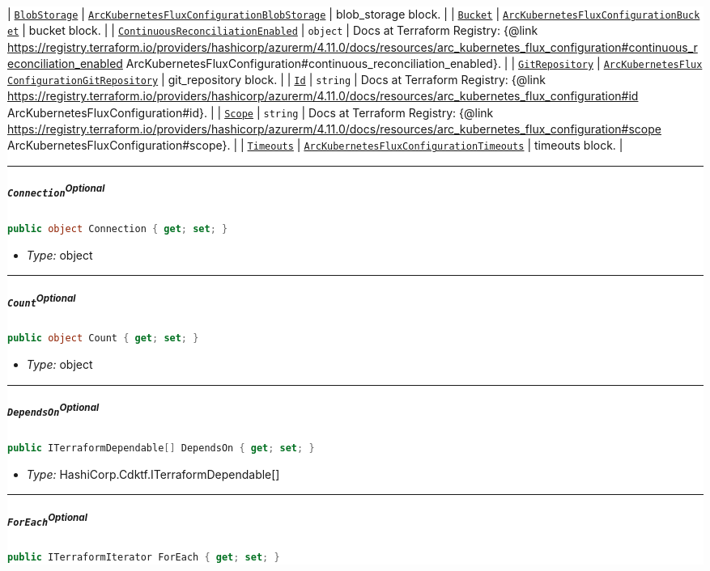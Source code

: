 | <code><a href="#@cdktf/provider-azurerm.arcKubernetesFluxConfiguration.ArcKubernetesFluxConfigurationConfig.property.blobStorage">BlobStorage</a></code> | <code><a href="#@cdktf/provider-azurerm.arcKubernetesFluxConfiguration.ArcKubernetesFluxConfigurationBlobStorage">ArcKubernetesFluxConfigurationBlobStorage</a></code> | blob_storage block. |
| <code><a href="#@cdktf/provider-azurerm.arcKubernetesFluxConfiguration.ArcKubernetesFluxConfigurationConfig.property.bucket">Bucket</a></code> | <code><a href="#@cdktf/provider-azurerm.arcKubernetesFluxConfiguration.ArcKubernetesFluxConfigurationBucket">ArcKubernetesFluxConfigurationBucket</a></code> | bucket block. |
| <code><a href="#@cdktf/provider-azurerm.arcKubernetesFluxConfiguration.ArcKubernetesFluxConfigurationConfig.property.continuousReconciliationEnabled">ContinuousReconciliationEnabled</a></code> | <code>object</code> | Docs at Terraform Registry: {@link https://registry.terraform.io/providers/hashicorp/azurerm/4.11.0/docs/resources/arc_kubernetes_flux_configuration#continuous_reconciliation_enabled ArcKubernetesFluxConfiguration#continuous_reconciliation_enabled}. |
| <code><a href="#@cdktf/provider-azurerm.arcKubernetesFluxConfiguration.ArcKubernetesFluxConfigurationConfig.property.gitRepository">GitRepository</a></code> | <code><a href="#@cdktf/provider-azurerm.arcKubernetesFluxConfiguration.ArcKubernetesFluxConfigurationGitRepository">ArcKubernetesFluxConfigurationGitRepository</a></code> | git_repository block. |
| <code><a href="#@cdktf/provider-azurerm.arcKubernetesFluxConfiguration.ArcKubernetesFluxConfigurationConfig.property.id">Id</a></code> | <code>string</code> | Docs at Terraform Registry: {@link https://registry.terraform.io/providers/hashicorp/azurerm/4.11.0/docs/resources/arc_kubernetes_flux_configuration#id ArcKubernetesFluxConfiguration#id}. |
| <code><a href="#@cdktf/provider-azurerm.arcKubernetesFluxConfiguration.ArcKubernetesFluxConfigurationConfig.property.scope">Scope</a></code> | <code>string</code> | Docs at Terraform Registry: {@link https://registry.terraform.io/providers/hashicorp/azurerm/4.11.0/docs/resources/arc_kubernetes_flux_configuration#scope ArcKubernetesFluxConfiguration#scope}. |
| <code><a href="#@cdktf/provider-azurerm.arcKubernetesFluxConfiguration.ArcKubernetesFluxConfigurationConfig.property.timeouts">Timeouts</a></code> | <code><a href="#@cdktf/provider-azurerm.arcKubernetesFluxConfiguration.ArcKubernetesFluxConfigurationTimeouts">ArcKubernetesFluxConfigurationTimeouts</a></code> | timeouts block. |

---

##### `Connection`<sup>Optional</sup> <a name="Connection" id="@cdktf/provider-azurerm.arcKubernetesFluxConfiguration.ArcKubernetesFluxConfigurationConfig.property.connection"></a>

```csharp
public object Connection { get; set; }
```

- *Type:* object

---

##### `Count`<sup>Optional</sup> <a name="Count" id="@cdktf/provider-azurerm.arcKubernetesFluxConfiguration.ArcKubernetesFluxConfigurationConfig.property.count"></a>

```csharp
public object Count { get; set; }
```

- *Type:* object

---

##### `DependsOn`<sup>Optional</sup> <a name="DependsOn" id="@cdktf/provider-azurerm.arcKubernetesFluxConfiguration.ArcKubernetesFluxConfigurationConfig.property.dependsOn"></a>

```csharp
public ITerraformDependable[] DependsOn { get; set; }
```

- *Type:* HashiCorp.Cdktf.ITerraformDependable[]

---

##### `ForEach`<sup>Optional</sup> <a name="ForEach" id="@cdktf/provider-azurerm.arcKubernetesFluxConfiguration.ArcKubernetesFluxConfigurationConfig.property.forEach"></a>

```csharp
public ITerraformIterator ForEach { get; set; }
```
